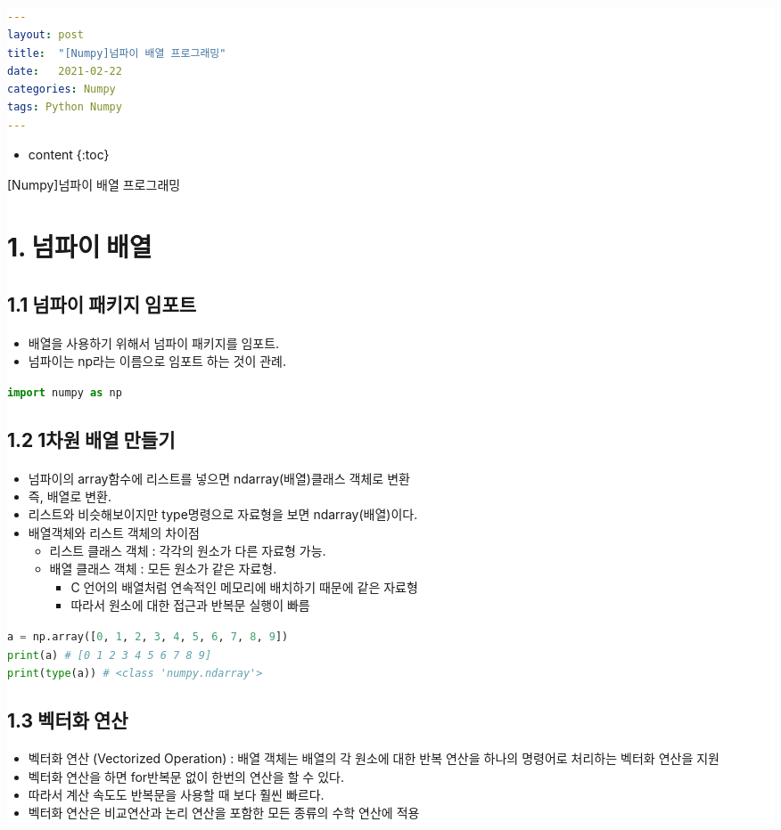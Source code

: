 ```yaml
---
layout: post
title:  "[Numpy]넘파이 배열 프로그래밍"
date:   2021-02-22
categories: Numpy
tags: Python Numpy 
---
```


* content
{:toc}

[Numpy]넘파이 배열 프로그래밍







# 1. 넘파이 배열 

## 1.1 넘파이 패키지 임포트
- 배열을 사용하기 위해서 넘파이 패키지를 임포트.
- 넘파이는 np라는 이름으로 임포트 하는 것이 관례.


```python
import numpy as np
```

## 1.2 1차원 배열 만들기
- 넘파이의 array함수에 리스트를 넣으면 ndarray(배열)클래스 객체로 변환
- 즉, 배열로 변환.
- 리스트와 비슷해보이지만 type명령으로 자료형을 보면 ndarray(배열)이다. 
- 배열객체와 리스트 객체의 차이점 
    - 리스트 클래스 객체 : 각각의 원소가 다른 자료형 가능.
    - 배열 클래스 객체 : 모든 원소가 같은 자료형. 
        - C 언어의 배열처럼 연속적인 메모리에 배치하기 때문에 같은 자료형
        - 따라서 원소에 대한 접근과 반복문 실행이 빠름


```python
a = np.array([0, 1, 2, 3, 4, 5, 6, 7, 8, 9])
print(a) # [0 1 2 3 4 5 6 7 8 9]
print(type(a)) # <class 'numpy.ndarray'>
```

## 1.3 벡터화 연산
- 벡터화 연산 (Vectorized Operation) : 배열 객체는 배열의 각 원소에 대한 반복 연산을 하나의 명령어로 처리하는 벡터화 연산을 지원 
- 벡터화 연산을 하면 for반복문 없이 한번의 연산을 할 수 있다.
- 따라서 계산 속도도 반복문을 사용할 때 보다 훨씬 빠르다. 
- 벡터화 연산은 비교연산과 논리 연산을 포함한 모든 종류의 수학 연산에 적용 
